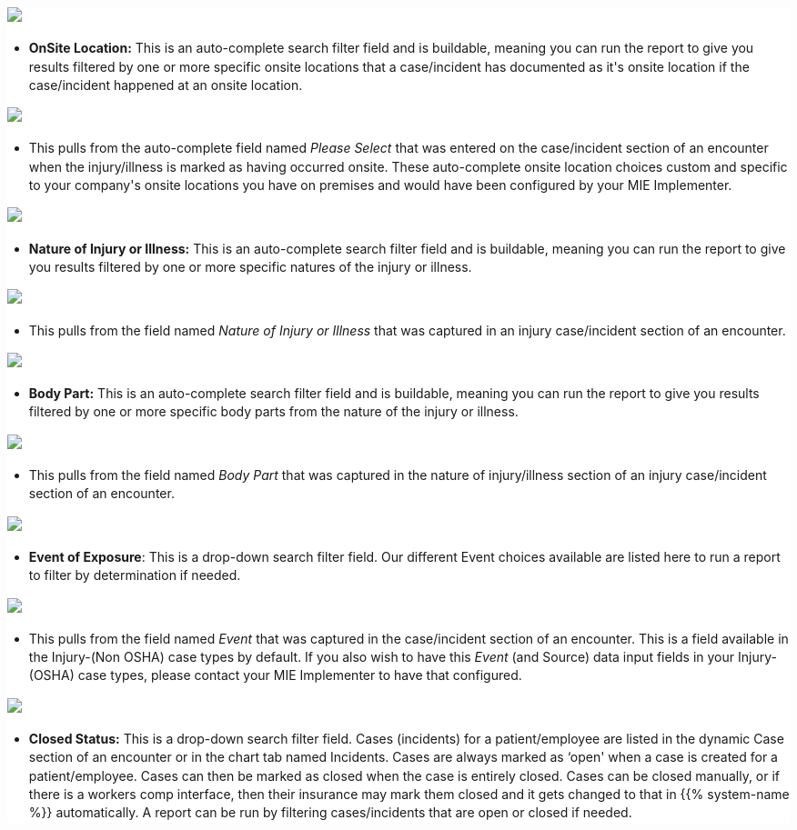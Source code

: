 ![](../common-case-search-report.assets/1000020100000320000000476E867D5543BCA5C3.png)  

* <strong>OnSite Location:</strong> This is an auto-complete search filter field and is buildable, meaning you can run the report to give you results filtered by one or more specific onsite locations that a case/incident has documented as it's onsite location if the case/incident happened at an onsite location.
  
![](../common-case-search-report.assets/10000201000001B800000027D46C68916FB11E25.png)  

* This pulls from the auto-complete field named <em>Please Select</em> that was entered on the case/incident section of an encounter when the injury/illness is marked as having occurred onsite. These auto-complete onsite location choices custom and specific to your company's onsite locations you have on premises and would have been configured by your MIE Implementer.
  
![](../common-case-search-report.assets/1000020100000229000000629A667A5725AC17EC.png)  

* <strong>Nature of Injury or Illness:</strong> This is an auto-complete search filter field and is buildable, meaning you can run the report to give you results filtered by one or more specific natures of the injury or illness.
  
![](../common-case-search-report.assets/100002010000014E0000008C4B69911D64B8E92D.png)  

* This pulls from the field named <em>Nature of Injury or Illness</em> that was captured in an injury case/incident section of an encounter.
  
![](../common-case-search-report.assets/10000201000002D30000004BA615378AC549709A.png)  

* <strong>Body Part:</strong> This is an auto-complete search filter field and is buildable, meaning you can run the report to give you results filtered by one or more specific body parts from the nature of the injury or illness.
  
![](../common-case-search-report.assets/100002010000013F000000926DC6573DD627136B.png)  

* This pulls from the field named <em>Body Part</em> that was captured in the nature of injury/illness section of an injury case/incident section of an encounter.
  
![](../common-case-search-report.assets/10000201000002D30000004BA615378AC549709A.png)  

* <strong>Event of Exposure</strong>: This is a drop-down search filter field. Our different Event choices available are listed here to run a report to filter by determination if needed.
  
![](../common-case-search-report.assets/10000201000001470000001882B453610976D40E.png)  

* This pulls from the field named <em>Event</em> that was captured in the case/incident section of an encounter. This is a field available in the Injury-(Non OSHA) case types by default. If you also wish to have this <em>Event</em> (and Source) data input fields in your Injury-(OSHA) case types, please contact your MIE Implementer to have that configured.
  
![](../common-case-search-report.assets/10000201000001E20000002D0880F945FEB49C75.png)  

* <strong>Closed Status:</strong> This is a drop-down search filter field. Cases (incidents) for a patient/employee are listed in the dynamic Case section of an encounter or in the chart tab named Incidents. Cases are always marked as ‘open' when a case is created for a patient/employee. Cases can then be marked as closed when the case is entirely closed. Cases can be closed manually, or if there is a workers comp interface, then their insurance may mark them closed and it gets changed to that in {{% system-name %}} automatically. A report can be run by filtering cases/incidents that are open or closed if needed.
  